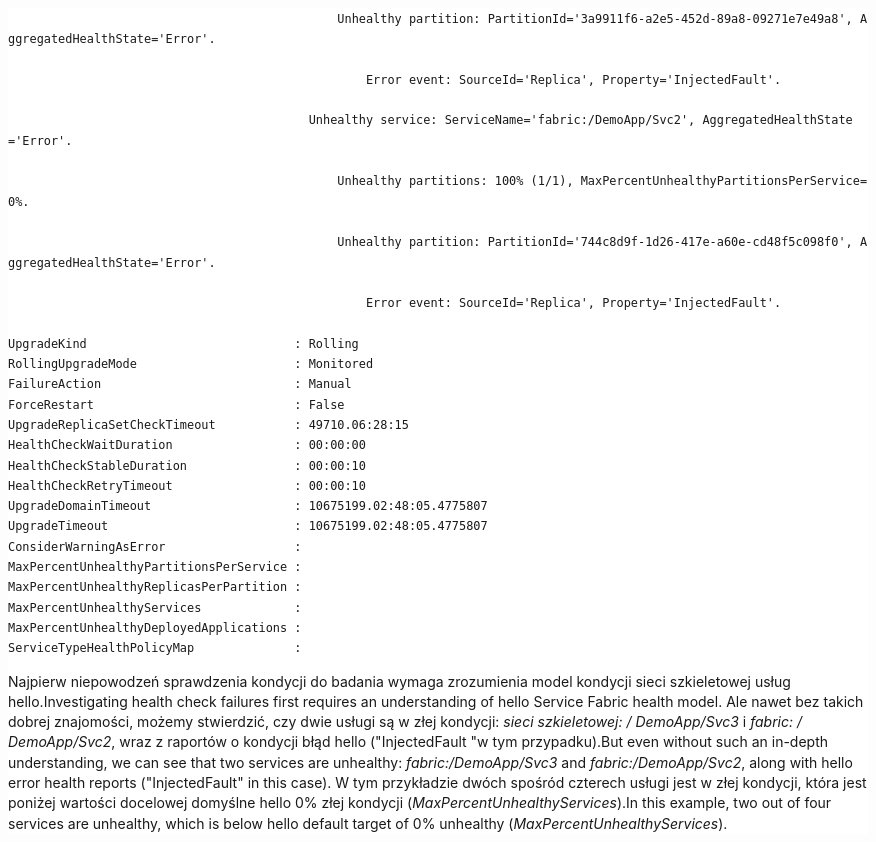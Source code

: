 ```
                                              Unhealthy partition: PartitionId='3a9911f6-a2e5-452d-89a8-09271e7e49a8', AggregatedHealthState='Error'.

                                                  Error event: SourceId='Replica', Property='InjectedFault'.

                                          Unhealthy service: ServiceName='fabric:/DemoApp/Svc2', AggregatedHealthState='Error'.

                                              Unhealthy partitions: 100% (1/1), MaxPercentUnhealthyPartitionsPerService=0%.

                                              Unhealthy partition: PartitionId='744c8d9f-1d26-417e-a60e-cd48f5c098f0', AggregatedHealthState='Error'.

                                                  Error event: SourceId='Replica', Property='InjectedFault'.

UpgradeKind                             : Rolling
RollingUpgradeMode                      : Monitored
FailureAction                           : Manual
ForceRestart                            : False
UpgradeReplicaSetCheckTimeout           : 49710.06:28:15
HealthCheckWaitDuration                 : 00:00:00
HealthCheckStableDuration               : 00:00:10
HealthCheckRetryTimeout                 : 00:00:10
UpgradeDomainTimeout                    : 10675199.02:48:05.4775807
UpgradeTimeout                          : 10675199.02:48:05.4775807
ConsiderWarningAsError                  :
MaxPercentUnhealthyPartitionsPerService :
MaxPercentUnhealthyReplicasPerPartition :
MaxPercentUnhealthyServices             :
MaxPercentUnhealthyDeployedApplications :
ServiceTypeHealthPolicyMap              :
```

<span data-ttu-id="296ca-138">Najpierw niepowodzeń sprawdzenia kondycji do badania wymaga zrozumienia model kondycji sieci szkieletowej usług hello.</span><span class="sxs-lookup"><span data-stu-id="296ca-138">Investigating health check failures first requires an understanding of hello Service Fabric health model.</span></span> <span data-ttu-id="296ca-139">Ale nawet bez takich dobrej znajomości, możemy stwierdzić, czy dwie usługi są w złej kondycji: *sieci szkieletowej: / DemoApp/Svc3* i *fabric: / DemoApp/Svc2*, wraz z raportów o kondycji błąd hello ("InjectedFault "w tym przypadku).</span><span class="sxs-lookup"><span data-stu-id="296ca-139">But even without such an in-depth understanding, we can see that two services are unhealthy: *fabric:/DemoApp/Svc3* and *fabric:/DemoApp/Svc2*, along with hello error health reports ("InjectedFault" in this case).</span></span> <span data-ttu-id="296ca-140">W tym przykładzie dwóch spośród czterech usługi jest w złej kondycji, która jest poniżej wartości docelowej domyślne hello 0% złej kondycji (*MaxPercentUnhealthyServices*).</span><span class="sxs-lookup"><span data-stu-id="296ca-140">In this example, two out of four services are unhealthy, which is below hello default target of 0% unhealthy (*MaxPercentUnhealthyServices*).</span></span>
